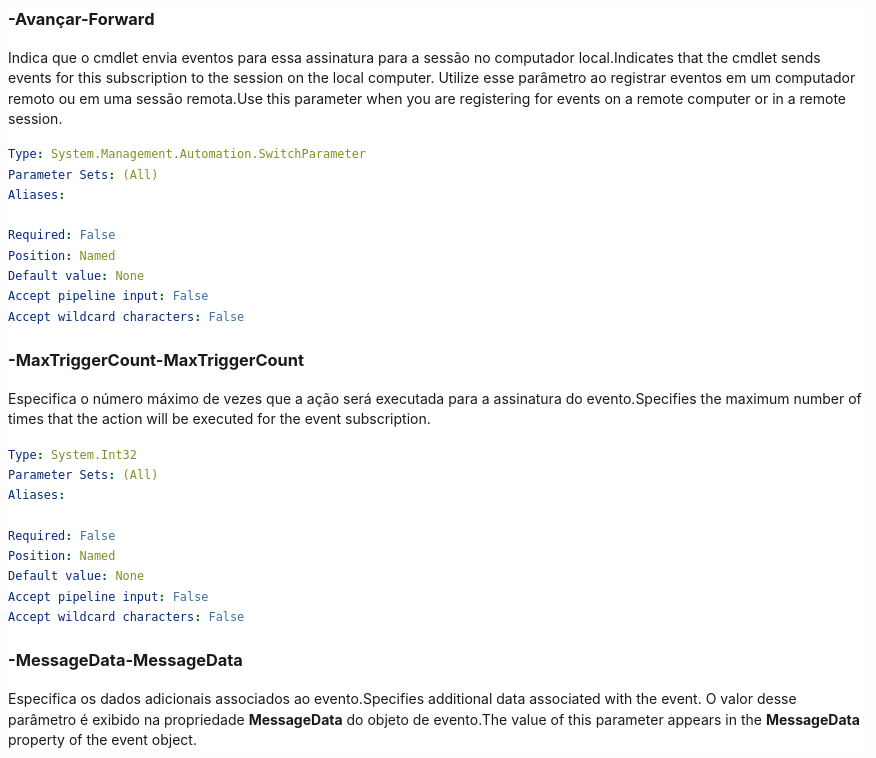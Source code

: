 ### <span data-ttu-id="f7133-152">-Avançar</span><span class="sxs-lookup"><span data-stu-id="f7133-152">-Forward</span></span>

<span data-ttu-id="f7133-153">Indica que o cmdlet envia eventos para essa assinatura para a sessão no computador local.</span><span class="sxs-lookup"><span data-stu-id="f7133-153">Indicates that the cmdlet sends events for this subscription to the session on the local computer.</span></span>
<span data-ttu-id="f7133-154">Utilize esse parâmetro ao registrar eventos em um computador remoto ou em uma sessão remota.</span><span class="sxs-lookup"><span data-stu-id="f7133-154">Use this parameter when you are registering for events on a remote computer or in a remote session.</span></span>

```yaml
Type: System.Management.Automation.SwitchParameter
Parameter Sets: (All)
Aliases:

Required: False
Position: Named
Default value: None
Accept pipeline input: False
Accept wildcard characters: False
```

### <span data-ttu-id="f7133-155">-MaxTriggerCount</span><span class="sxs-lookup"><span data-stu-id="f7133-155">-MaxTriggerCount</span></span>

<span data-ttu-id="f7133-156">Especifica o número máximo de vezes que a ação será executada para a assinatura do evento.</span><span class="sxs-lookup"><span data-stu-id="f7133-156">Specifies the maximum number of times that the action will be executed for the event subscription.</span></span>

```yaml
Type: System.Int32
Parameter Sets: (All)
Aliases:

Required: False
Position: Named
Default value: None
Accept pipeline input: False
Accept wildcard characters: False
```

### <span data-ttu-id="f7133-157">-MessageData</span><span class="sxs-lookup"><span data-stu-id="f7133-157">-MessageData</span></span>

<span data-ttu-id="f7133-158">Especifica os dados adicionais associados ao evento.</span><span class="sxs-lookup"><span data-stu-id="f7133-158">Specifies additional data associated with the event.</span></span> <span data-ttu-id="f7133-159">O valor desse parâmetro é exibido na propriedade **MessageData** do objeto de evento.</span><span class="sxs-lookup"><span data-stu-id="f7133-159">The value of this parameter appears in the **MessageData** property of the event object.</span></span>
